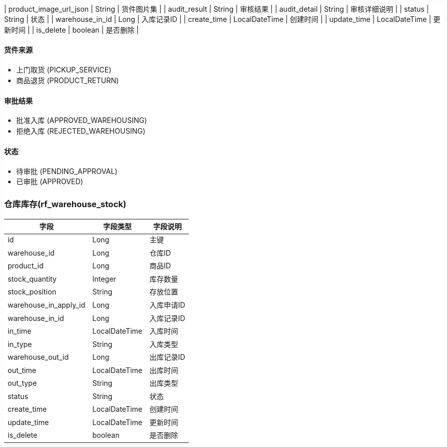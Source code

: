 | product_image_url_json | String | 货件图片集 |
| audit_result | String | 审核结果 |
| audit_detail | String | 审核详细说明 |
| status | String | 状态 |
| warehouse_in_id | Long | 入库记录ID |
| create_time | LocalDateTime | 创建时间 |
| update_time | LocalDateTime | 更新时间 |
| is_delete | boolean | 是否删除 |

#### 货件来源
- 上门取货 (PICKUP_SERVICE)
- 商品退货 (PRODUCT_RETURN)

#### 审批结果
- 批准入库 (APPROVED_WAREHOUSING)
- 拒绝入库 (REJECTED_WAREHOUSING)

#### 状态
- 待审批 (PENDING_APPROVAL)
- 已审批 (APPROVED)

### 仓库库存(rf_warehouse_stock)

| 字段 | 字段类型 | 字段说明 |
| --- | --- | --- |
| id | Long | 主键 |
| warehouse_id | Long | 仓库ID |
| product_id | Long | 商品ID |
| stock_quantity | Integer | 库存数量 |
| stock_position | String | 存放位置 |
| warehouse_in_apply_id | Long | 入库申请ID |
| warehouse_in_id | Long | 入库记录ID |
| in_time | LocalDateTime | 入库时间 |
| in_type | String | 入库类型 |
| warehouse_out_id | Long | 出库记录ID |
| out_time | LocalDateTime | 出库时间 |
| out_type | String | 出库类型 |
| status | String | 状态 |
| create_time | LocalDateTime | 创建时间 |
| update_time | LocalDateTime | 更新时间 |
| is_delete | boolean | 是否删除 |

